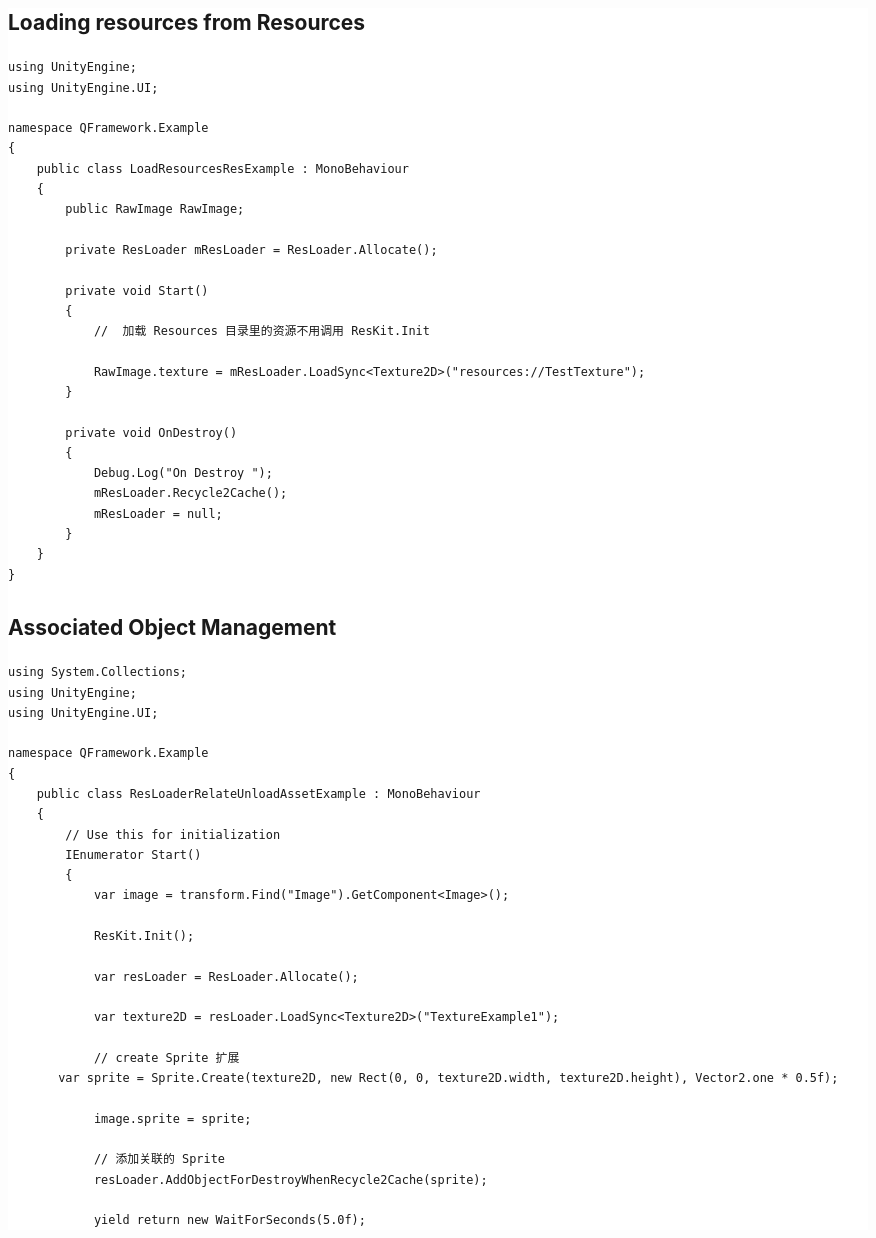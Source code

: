 ## Loading resources from Resources

```plain
using UnityEngine;
using UnityEngine.UI;

namespace QFramework.Example
{
    public class LoadResourcesResExample : MonoBehaviour
    {
        public RawImage RawImage;

        private ResLoader mResLoader = ResLoader.Allocate();

        private void Start()
        {
            //  加载 Resources 目录里的资源不用调用 ResKit.Init

            RawImage.texture = mResLoader.LoadSync<Texture2D>("resources://TestTexture");
        }

        private void OnDestroy()
        {
            Debug.Log("On Destroy ");
            mResLoader.Recycle2Cache();
            mResLoader = null;
        }
    }
}
```

## Associated Object Management

```plain
using System.Collections;
using UnityEngine;
using UnityEngine.UI;

namespace QFramework.Example
{
    public class ResLoaderRelateUnloadAssetExample : MonoBehaviour
    {
        // Use this for initialization
        IEnumerator Start()
        {
            var image = transform.Find("Image").GetComponent<Image>();

            ResKit.Init();

            var resLoader = ResLoader.Allocate();

            var texture2D = resLoader.LoadSync<Texture2D>("TextureExample1");

            // create Sprite 扩展
       var sprite = Sprite.Create(texture2D, new Rect(0, 0, texture2D.width, texture2D.height), Vector2.one * 0.5f);

            image.sprite = sprite;

            // 添加关联的 Sprite
            resLoader.AddObjectForDestroyWhenRecycle2Cache(sprite);

            yield return new WaitForSeconds(5.0f);
```